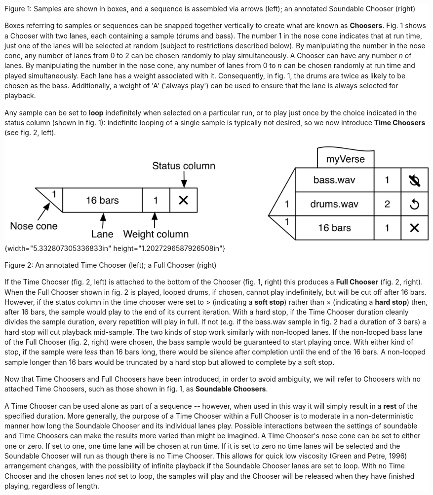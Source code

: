 Figure 1: Samples are shown in boxes, and a sequence is assembled via arrows (left); an annotated Soundable Chooser (right)

Boxes referring to samples or sequences can be snapped together vertically to create what are known as **Choosers**. Fig. 1 shows a Chooser with two lanes, each containing a sample (drums and bass). The number 1 in the nose cone indicates that at run time, just one of the lanes will be selected at random (subject to restrictions described below). By manipulating the number in the nose cone, any number of lanes from 0 to 2 can be chosen randomly to play simultaneously. A Chooser can have any number *n* of lanes. By manipulating the number in the nose cone, any number of lanes from 0 to *n* can be chosen randomly at run time and played simultaneously. Each lane has a weight associated with it. Consequently, in fig. 1, the drums are twice as likely to be chosen as the bass. Additionally, a weight of 'A' ('always play') can be used to ensure that the lane is always selected for playback.

Any sample can be set to **loop** indefinitely when selected on a particular run, or to play just once by the choice indicated in the status column (shown in fig. 1): indefinite looping of a single sample is typically not desired, so we now introduce **Time Choosers** (see fig. 2, left).

![](./media/image2.png){width="5.332807305336833in" height="1.2027296587926508in"}

Figure 2: An annotated Time Chooser (left); a Full Chooser (right)

If the Time Chooser (fig. 2, left) is attached to the bottom of the Chooser (fig. 1, right) this produces a **Full Chooser** (fig. 2, right). When the Full Chooser shown in fig. 2 is played, looped drums, if chosen, cannot play indefinitely, but will be cut off after 16 bars. However, if the status column in the time chooser were set to $>$ (indicating a **soft stop**) rather than $\times$ (indicating a **hard stop**) then, after 16 bars, the sample would play to the end of its current iteration. With a hard stop, if the Time Chooser duration cleanly divides the sample duration, every repetition will play in full. If not (e.g. if the bass.wav sample in fig. 2 had a duration of 3 bars) a hard stop will cut playback mid-sample. The two kinds of stop work similarly with non-looped lanes. If the non-looped bass lane of the Full Chooser (fig. 2, right) were chosen, the bass sample would be guaranteed to start playing once. With either kind of stop, if the sample were *less* than 16 bars long, there would be silence after completion until the end of the 16 bars. A non-looped sample longer than 16 bars would be truncated by a hard stop but allowed to complete by a soft stop.

Now that Time Choosers and Full Choosers have been introduced, in order to avoid ambiguity, we will refer to Choosers with no attached Time Choosers, such as those shown in fig. 1, as **Soundable Choosers**.

A Time Chooser can be used alone as part of a sequence -- however, when used in this way it will simply result in a **rest** of the specified duration. More generally, the purpose of a Time Chooser within a Full Chooser is to moderate in a non-deterministic manner how long the Soundable Chooser and its individual lanes play. Possible interactions between the settings of soundable and Time Choosers can make the results more varied than might be imagined. A Time Chooser's nose cone can be set to either one or zero. If set to one, one time lane will be chosen at run time. If it is set to zero no time lanes will be selected and the Soundable Chooser will run as though there is no Time Chooser. This allows for quick low viscosity (Green and Petre, 1996) arrangement changes, with the possibility of infinite playback if the Soundable Chooser lanes are set to loop. With no Time Chooser and the chosen lanes *not* set to loop, the samples will play and the Chooser will be released when they have finished playing, regardless of length.
